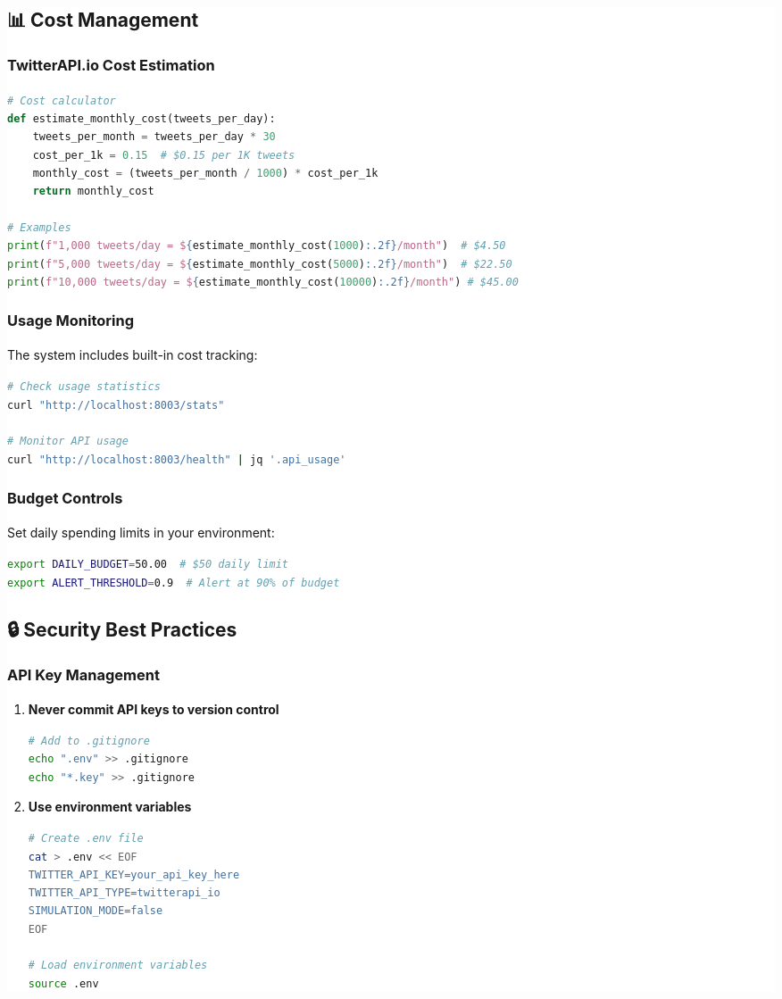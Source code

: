 ## 📊 **Cost Management**

### **TwitterAPI.io Cost Estimation**

```python
# Cost calculator
def estimate_monthly_cost(tweets_per_day):
    tweets_per_month = tweets_per_day * 30
    cost_per_1k = 0.15  # $0.15 per 1K tweets
    monthly_cost = (tweets_per_month / 1000) * cost_per_1k
    return monthly_cost

# Examples
print(f"1,000 tweets/day = ${estimate_monthly_cost(1000):.2f}/month")  # $4.50
print(f"5,000 tweets/day = ${estimate_monthly_cost(5000):.2f}/month")  # $22.50
print(f"10,000 tweets/day = ${estimate_monthly_cost(10000):.2f}/month") # $45.00
```

### **Usage Monitoring**

The system includes built-in cost tracking:

```bash
# Check usage statistics
curl "http://localhost:8003/stats"

# Monitor API usage
curl "http://localhost:8003/health" | jq '.api_usage'
```

### **Budget Controls**

Set daily spending limits in your environment:

```bash
export DAILY_BUDGET=50.00  # $50 daily limit
export ALERT_THRESHOLD=0.9  # Alert at 90% of budget
```

## 🔒 **Security Best Practices**

### **API Key Management**

1. **Never commit API keys to version control**
   ```bash
   # Add to .gitignore
   echo ".env" >> .gitignore
   echo "*.key" >> .gitignore
   ```

2. **Use environment variables**
   ```bash
   # Create .env file
   cat > .env << EOF
   TWITTER_API_KEY=your_api_key_here
   TWITTER_API_TYPE=twitterapi_io
   SIMULATION_MODE=false
   EOF
   
   # Load environment variables
   source .env
   ```
